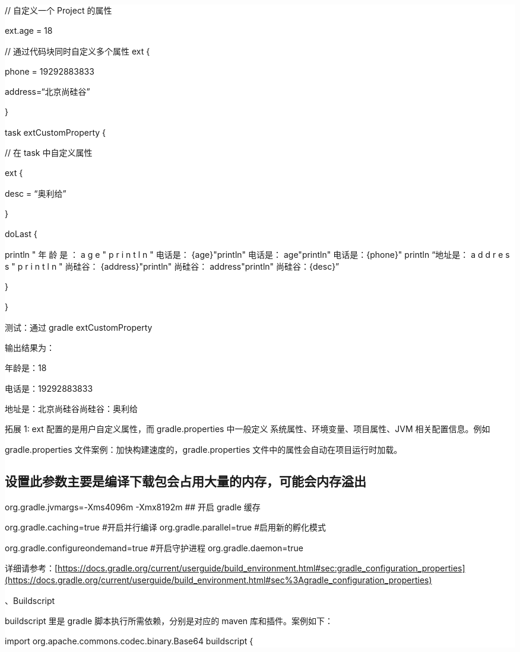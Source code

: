 // 自定义一个 Project 的属性

ext.age = 18

// 通过代码块同时自定义多个属性 ext {

phone = 19292883833

address=“北京尚硅谷”

}

task extCustomProperty {

// 在 task 中自定义属性

ext {

desc = “奥利给”

}

doLast {

println " 年 龄 是 ： a g e " p r i n t l n " 电话是： {age}"println" 电话是： age"println" 电话是：{phone}" println “地址是： a d d r e s s " p r i n t l n " 尚硅谷： {address}"println" 尚硅谷： address"println" 尚硅谷：{desc}”

}

}

测试：通过 gradle extCustomProperty

输出结果为：

年龄是：18

电话是：19292883833

地址是：北京尚硅谷尚硅谷：奥利给

拓展 1: ext 配置的是用户自定义属性，而 gradle.properties 中一般定义 系统属性、环境变量、项目属性、JVM 相关配置信息。例如

gradle.properties 文件案例：加快构建速度的，gradle.properties 文件中的属性会自动在项目运行时加载。

## 设置此参数主要是编译下载包会占用大量的内存，可能会内存溢出

org.gradle.jvmargs=-Xms4096m -Xmx8192m ## 开启 gradle 缓存

org.gradle.caching=true #开启并行编译 org.gradle.parallel=true #启用新的孵化模式

org.gradle.configureondemand=true #开启守护进程 org.gradle.daemon=true

详细请参考：[https://docs.gradle.org/current/userguide/build_environment.html#sec:gradle_configuration_properties](https://docs.gradle.org/current/userguide/build_environment.html#sec%3Agradle_configuration_properties)

、Buildscript

buildscript 里是 gradle 脚本执行所需依赖，分别是对应的 maven 库和插件。案例如下：

import org.apache.commons.codec.binary.Base64 buildscript {
